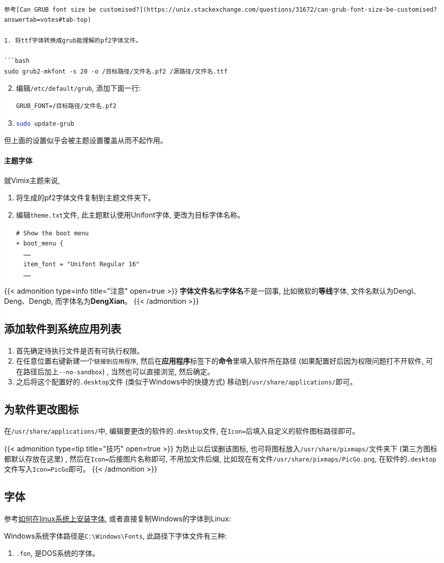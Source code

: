    ```
参考[Can GRUB font size be customised?](https://unix.stackexchange.com/questions/31672/can-grub-font-size-be-customised?answertab=votes#tab-top)

1. 将ttf字体转换成grub能理解的pf2字体文件。

   ```bash
   sudo grub2-mkfont -s 20 -o /目标路径/文件名.pf2 /源路径/文件名.ttf
   ```

2. 编辑`/etc/default/grub`, 添加下面一行: 

   ```
   GRUB_FONT=/目标路径/文件名.pf2
   ```

3. ```bash
   sudo update-grub
   ```

但上面的设置似乎会被主题设置覆盖从而不起作用。

#### 主题字体

就Vimix主题来说, 

1. 将生成的pf2字体文件复制到主题文件夹下。
2. 编辑`theme.txt`文件, 此主题默认使用Unifont字体, 更改为目标字体名称。

   ```
   # Show the boot menu
   + boot_menu {
     ……
     item_font = "Unifont Regular 16"
     ……
   ```

{{< admonition type=info title="注意" open=true >}}
**字体文件名**和**字体名**不是一回事, 比如微软的**等线**字体, 文件名默认为Dengl、Deng、Dengb, 而字体名为**DengXian**。
{{< /admonition >}}

## 添加软件到系统应用列表

1. 首先确定待执行文件是否有可执行权限。
2. 在任意位置右键新建一个`链接到应用程序`, 然后在**应用程序**标签下的**命令**里填入软件所在路径 (如果配置好后因为权限问题打不开软件, 可在路径后加上`--no-sandbox`) , 当然也可以直接浏览, 然后确定。
3. 之后将这个配置好的`.desktop`文件 (类似于Windows中的快捷方式) 移动到`/usr/share/applications/`即可。

## 为软件更改图标

在`/usr/share/applications/`中, 编辑要更改的软件的`.desktop`文件, 在`Icon=`后填入自定义的软件图标路径即可。

{{< admonition type=tip title="技巧" open=true >}}
为防止以后误删该图标, 也可将图标放入`/usr/share/pixmaps/`文件夹下 (第三方图标都默认存放在这里) , 然后在`Icon=`后接图片名称即可, 不用加文件后缀, 比如现在有文件`/usr/share/pixmaps/PicGo.png`, 在软件的`.desktop`文件写入`Icon=PicGo`即可。
{{< /admonition >}}

##  字体

参考[如何在linux系统上安装字体](https://www.linuxdashen.com/%E5%A6%82%E4%BD%95%E5%9C%A8linux%E7%B3%BB%E7%BB%9F%E4%B8%8A%E5%AE%89%E8%A3%85%E5%AD%97%E4%BD%93part-1), 或者直接复制Windows的字体到Linux: 

Windows系统字体路径是`C:\Windows\Fonts`, 此路径下字体文件有三种: 

1. `.fon`, 是DOS系统的字体。
   ```
